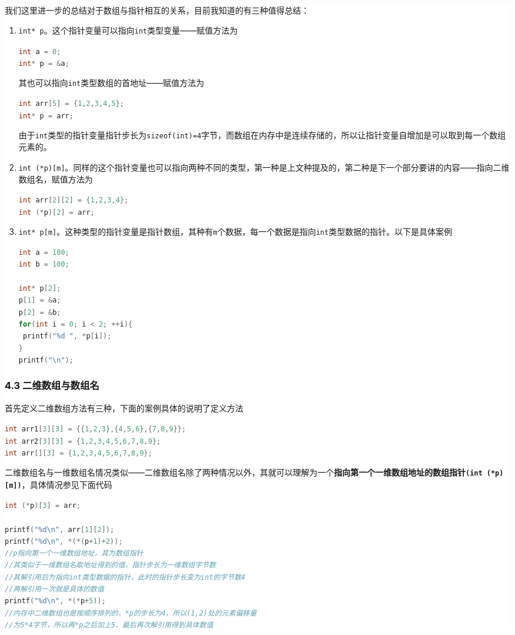 我们这里进一步的总结对于数组与指针相互的关系，目前我知道的有三种值得总结：

1. `int* p`。这个指针变量可以指向`int`类型变量——赋值方法为

   ```c
   int a = 0;
   int* p = &a;
   ```

   其也可以指向`int`类型数组的首地址——赋值方法为

   ````c
   int arr[5] = {1,2,3,4,5};
   int* p = arr;
   ````

   由于`int`类型的指针变量指针步长为`sizeof(int)=4`字节，而数组在内存中是连续存储的，所以让指针变量自增加是可以取到每一个数组元素的。

2. `int (*p)[m]`。同样的这个指针变量也可以指向两种不同的类型，第一种是上文种提及的，第二种是下一个部分要讲的内容——指向二维数组名，赋值方法为

   ```c
   int arr[2][2] = {1,2,3,4};
   int (*p)[2] = arr;
   ```

3. `int* p[m]`。这种类型的指针变量是指针数组，其种有`m`个数据，每一个数据是指向`int`类型数据的指针。以下是具体案例

   ```c
   int a = 100;
   int b = 100;
   
   int* p[2];
   p[1] = &a;
   p[2] = &b;
   for(int i = 0; i < 2; ++i){
   	printf("%d ", *p[i]);
   }
   printf("\n");
   ```

### 4.3 二维数组与数组名

首先定义二维数组方法有三种，下面的案例具体的说明了定义方法

```c
int arr1[3][3] = {{1,2,3},{4,5,6},{7,8,9}};
int arr2[3][3] = {1,2,3,4,5,6,7,8,9};
int arr[][3] = {1,2,3,4,5,6,7,8,9};
```

二维数组名与一维数组名情况类似——二维数组名除了两种情况以外，其就可以理解为一个**指向第一个一维数组地址的数组指针`(int (*p)[m])`**，具体情况参见下面代码

```c
int (*p)[3] = arr;

printf("%d\n", arr[1][2]);
printf("%d\n", *(*(p+1)+2));
//p指向第一个一维数组地址，其为数组指针
//其类似于一维数组名取地址得到的值，指针步长为一维数组字节数
//其解引用后为指向int类型数据的指针，此时的指针步长变为int的字节数4
//再解引用一次就是具体的数值
printf("%d\n", *(*p+5));
//内存中二维数组也是按顺序排列的，*p的步长为4，所以(1,2)处的元素偏移量
//为5*4字节，所以再*p之后加上5，最后再次解引用得到具体数值
```
